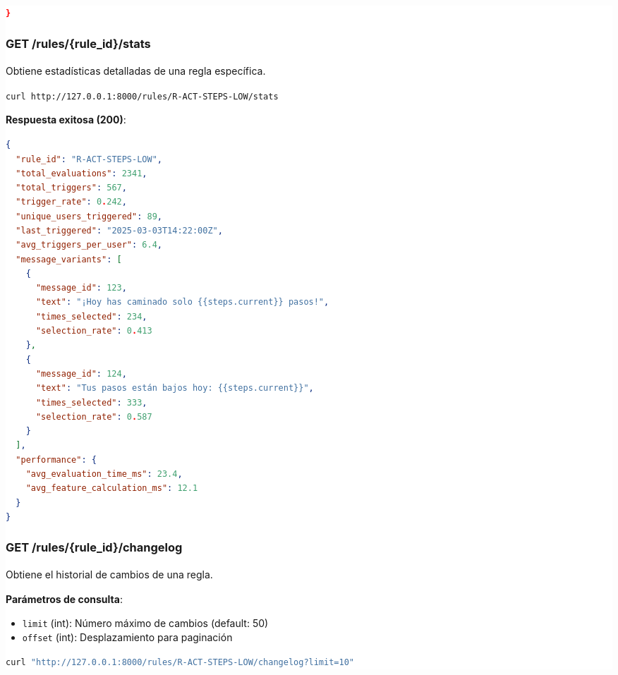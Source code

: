 ```json
}
```

### GET /rules/{rule_id}/stats

Obtiene estadísticas detalladas de una regla específica.

```bash
curl http://127.0.0.1:8000/rules/R-ACT-STEPS-LOW/stats
```

**Respuesta exitosa (200)**:
```json
{
  "rule_id": "R-ACT-STEPS-LOW",
  "total_evaluations": 2341,
  "total_triggers": 567,
  "trigger_rate": 0.242,
  "unique_users_triggered": 89,
  "last_triggered": "2025-03-03T14:22:00Z",
  "avg_triggers_per_user": 6.4,
  "message_variants": [
    {
      "message_id": 123,
      "text": "¡Hoy has caminado solo {{steps.current}} pasos!",
      "times_selected": 234,
      "selection_rate": 0.413
    },
    {
      "message_id": 124,
      "text": "Tus pasos están bajos hoy: {{steps.current}}",
      "times_selected": 333,
      "selection_rate": 0.587
    }
  ],
  "performance": {
    "avg_evaluation_time_ms": 23.4,
    "avg_feature_calculation_ms": 12.1
  }
}
```

### GET /rules/{rule_id}/changelog

Obtiene el historial de cambios de una regla.

**Parámetros de consulta**:
- `limit` (int): Número máximo de cambios (default: 50)
- `offset` (int): Desplazamiento para paginación

```bash
curl "http://127.0.0.1:8000/rules/R-ACT-STEPS-LOW/changelog?limit=10"
```
